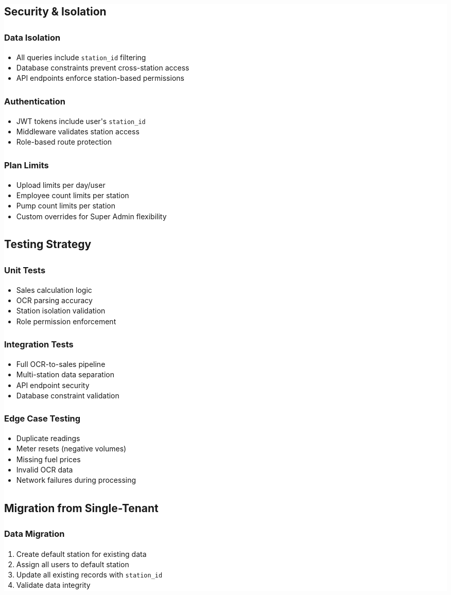## Security & Isolation

### Data Isolation
- All queries include `station_id` filtering
- Database constraints prevent cross-station access
- API endpoints enforce station-based permissions

### Authentication
- JWT tokens include user's `station_id`
- Middleware validates station access
- Role-based route protection

### Plan Limits
- Upload limits per day/user
- Employee count limits per station
- Pump count limits per station
- Custom overrides for Super Admin flexibility

## Testing Strategy

### Unit Tests
- Sales calculation logic
- OCR parsing accuracy
- Station isolation validation
- Role permission enforcement

### Integration Tests
- Full OCR-to-sales pipeline
- Multi-station data separation
- API endpoint security
- Database constraint validation

### Edge Case Testing
- Duplicate readings
- Meter resets (negative volumes)
- Missing fuel prices
- Invalid OCR data
- Network failures during processing

## Migration from Single-Tenant

### Data Migration
1. Create default station for existing data
2. Assign all users to default station
3. Update all existing records with `station_id`
4. Validate data integrity
